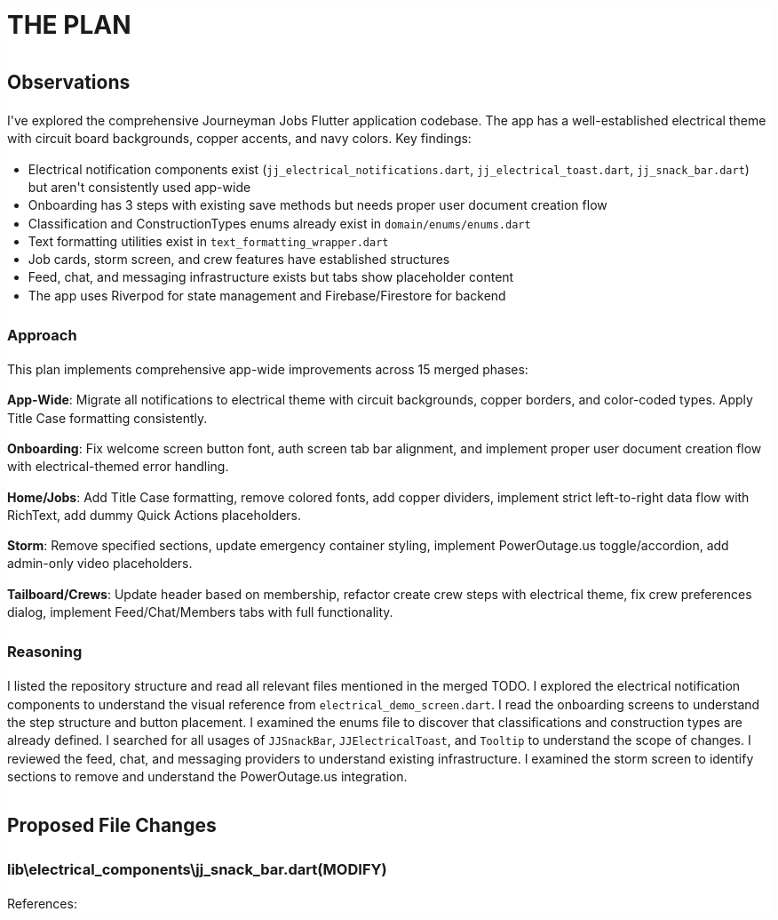 # THE PLAN

## Observations

I've explored the comprehensive Journeyman Jobs Flutter application codebase. The app has a well-established electrical theme with circuit board backgrounds, copper accents, and navy colors. Key findings:

- Electrical notification components exist (`jj_electrical_notifications.dart`, `jj_electrical_toast.dart`, `jj_snack_bar.dart`) but aren't consistently used app-wide
- Onboarding has 3 steps with existing save methods but needs proper user document creation flow
- Classification and ConstructionTypes enums already exist in `domain/enums/enums.dart`
- Text formatting utilities exist in `text_formatting_wrapper.dart`
- Job cards, storm screen, and crew features have established structures
- Feed, chat, and messaging infrastructure exists but tabs show placeholder content
- The app uses Riverpod for state management and Firebase/Firestore for backend

### Approach

This plan implements comprehensive app-wide improvements across 15 merged phases:

**App-Wide**: Migrate all notifications to electrical theme with circuit backgrounds, copper borders, and color-coded types. Apply Title Case formatting consistently.

**Onboarding**: Fix welcome screen button font, auth screen tab bar alignment, and implement proper user document creation flow with electrical-themed error handling.

**Home/Jobs**: Add Title Case formatting, remove colored fonts, add copper dividers, implement strict left-to-right data flow with RichText, add dummy Quick Actions placeholders.

**Storm**: Remove specified sections, update emergency container styling, implement PowerOutage.us toggle/accordion, add admin-only video placeholders.

**Tailboard/Crews**: Update header based on membership, refactor create crew steps with electrical theme, fix crew preferences dialog, implement Feed/Chat/Members tabs with full functionality.

### Reasoning

I listed the repository structure and read all relevant files mentioned in the merged TODO. I explored the electrical notification components to understand the visual reference from `electrical_demo_screen.dart`. I read the onboarding screens to understand the step structure and button placement. I examined the enums file to discover that classifications and construction types are already defined. I searched for all usages of `JJSnackBar`, `JJElectricalToast`, and `Tooltip` to understand the scope of changes. I reviewed the feed, chat, and messaging providers to understand existing infrastructure. I examined the storm screen to identify sections to remove and understand the PowerOutage.us integration.

## Proposed File Changes

### lib\electrical_components\jj_snack_bar.dart(MODIFY)

References:
